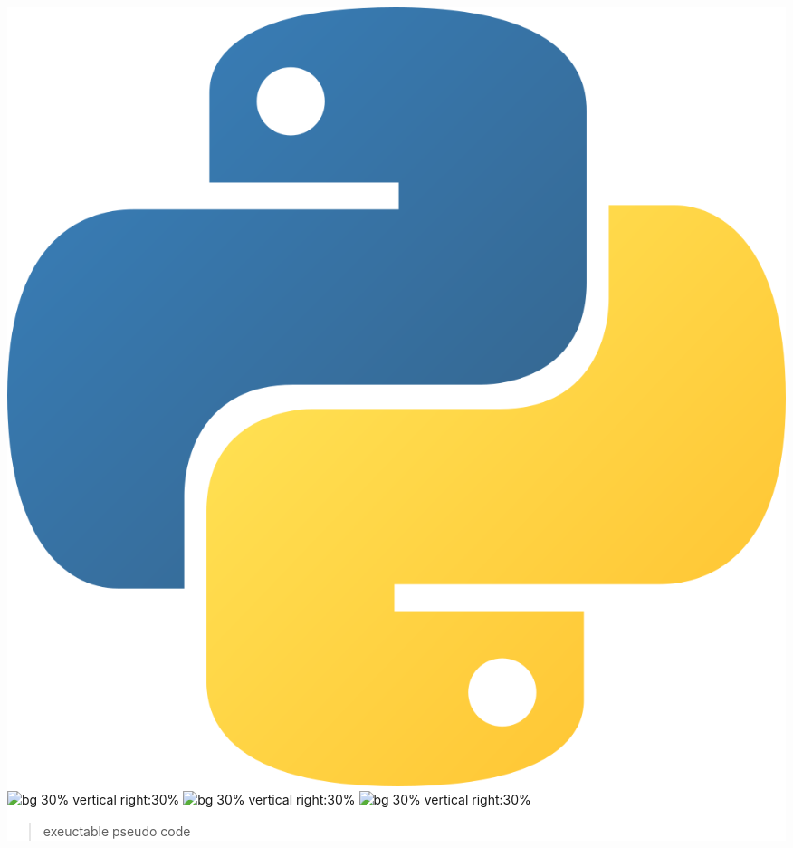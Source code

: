 ![bg 30% vertical right:30%](../../gfx/logo_python.png)
![bg 30% vertical right:30%]("")
![bg 30% vertical right:30%]("")
![bg 30% vertical right:30%]("")

> exeuctable pseudo code

